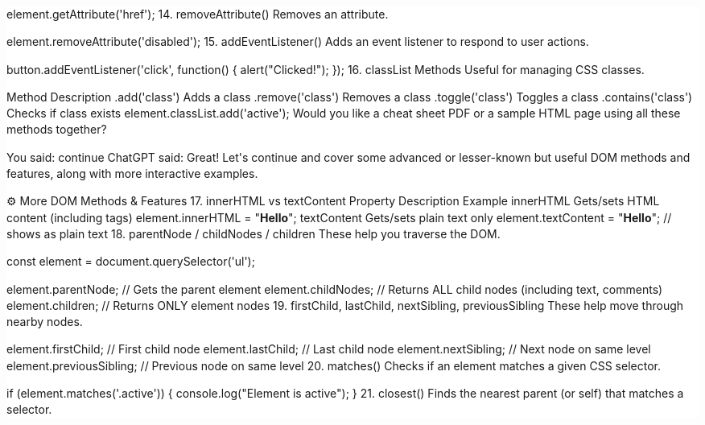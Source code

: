 element.getAttribute('href');
14. removeAttribute()
Removes an attribute.

element.removeAttribute('disabled');
15. addEventListener()
Adds an event listener to respond to user actions.

button.addEventListener('click', function() {
  alert("Clicked!");
});
16. classList Methods
Useful for managing CSS classes.

Method	Description
.add('class')	Adds a class
.remove('class')	Removes a class
.toggle('class')	Toggles a class
.contains('class')	Checks if class exists
element.classList.add('active');
Would you like a cheat sheet PDF or a sample HTML page using all these methods together?

You said:
continue
ChatGPT said:
Great! Let's continue and cover some advanced or lesser-known but useful DOM methods and features, along with more interactive examples.

⚙️ More DOM Methods & Features
17. innerHTML vs textContent
Property	Description	Example
innerHTML	Gets/sets HTML content (including tags)	element.innerHTML = "<b>Hello</b>";
textContent	Gets/sets plain text only	element.textContent = "<b>Hello</b>"; // shows as plain text
18. parentNode / childNodes / children
These help you traverse the DOM.

const element = document.querySelector('ul');

element.parentNode;     // Gets the parent element
element.childNodes;     // Returns ALL child nodes (including text, comments)
element.children;       // Returns ONLY element nodes
19. firstChild, lastChild, nextSibling, previousSibling
These help move through nearby nodes.

element.firstChild;       // First child node
element.lastChild;        // Last child node
element.nextSibling;      // Next node on same level
element.previousSibling;  // Previous node on same level
20. matches()
Checks if an element matches a given CSS selector.

if (element.matches('.active')) {
  console.log("Element is active");
}
21. closest()
Finds the nearest parent (or self) that matches a selector.
